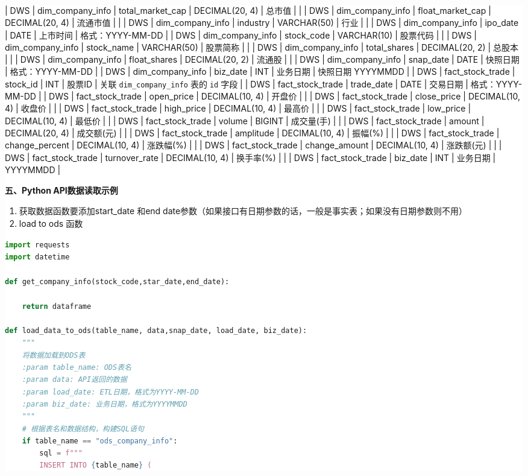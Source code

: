 | DWS  | dim_company_info | total_market_cap | DECIMAL(20, 4) | 总市值       |                                        |
| DWS  | dim_company_info | float_market_cap | DECIMAL(20, 4) | 流通市值     |                                        |
| DWS  | dim_company_info | industry         | VARCHAR(50)    | 行业         |                                        |
| DWS  | dim_company_info | ipo_date         | DATE           | 上市时间     | 格式：YYYY-MM-DD                       |
| DWS  | dim_company_info | stock_code       | VARCHAR(10)    | 股票代码     |                                        |
| DWS  | dim_company_info | stock_name       | VARCHAR(50)    | 股票简称     |                                        |
| DWS  | dim_company_info | total_shares     | DECIMAL(20, 2) | 总股本       |                                        |
| DWS  | dim_company_info | float_shares     | DECIMAL(20, 2) | 流通股       |                                        |
| DWS  | dim_company_info | snap_date        | DATE           | 快照日期     | 格式：YYYY-MM-DD                       |
| DWS  | dim_company_info | biz_date         | INT            | 业务日期     | 快照日期 YYYYMMDD                      |
| DWS  | fact_stock_trade | stock_id         | INT            | 股票ID       | 关联 `dim_company_info` 表的 `id` 字段 |
| DWS  | fact_stock_trade | trade_date       | DATE           | 交易日期     | 格式：YYYY-MM-DD                       |
| DWS  | fact_stock_trade | open_price       | DECIMAL(10, 4) | 开盘价       |                                        |
| DWS  | fact_stock_trade | close_price      | DECIMAL(10, 4) | 收盘价       |                                        |
| DWS  | fact_stock_trade | high_price       | DECIMAL(10, 4) | 最高价       |                                        |
| DWS  | fact_stock_trade | low_price        | DECIMAL(10, 4) | 最低价       |                                        |
| DWS  | fact_stock_trade | volume           | BIGINT         | 成交量(手)   |                                        |
| DWS  | fact_stock_trade | amount           | DECIMAL(20, 4) | 成交额(元)   |                                        |
| DWS  | fact_stock_trade | amplitude        | DECIMAL(10, 4) | 振幅(%)      |                                        |
| DWS  | fact_stock_trade | change_percent   | DECIMAL(10, 4) | 涨跌幅(%)    |                                        |
| DWS  | fact_stock_trade | change_amount    | DECIMAL(10, 4) | 涨跌额(元)   |                                        |
| DWS  | fact_stock_trade | turnover_rate    | DECIMAL(10, 4) | 换手率(%)    |                                        |
| DWS  | fact_stock_trade | biz_date         | INT            | 业务日期     | YYYYMMDD                               |

**五、Python API数据读取示例**

1. 获取数据函数要添加start_date 和end date参数（如果接口有日期参数的话，一般是事实表；如果没有日期参数则不用）
2. load to ods 函数

```python
import requests
import datetime

def get_company_info(stock_code,star_date,end_date):

    return dataframe

def load_data_to_ods(table_name, data,snap_date, load_date, biz_date):
    """
    将数据加载到ODS表
    :param table_name: ODS表名
    :param data: API返回的数据
    :param load_date: ETL日期，格式为YYYY-MM-DD
    :param biz_date: 业务日期，格式为YYYYMMDD
    """
    # 根据表名和数据结构，构建SQL语句
    if table_name == "ods_company_info":
        sql = f"""
        INSERT INTO {table_name} (
```